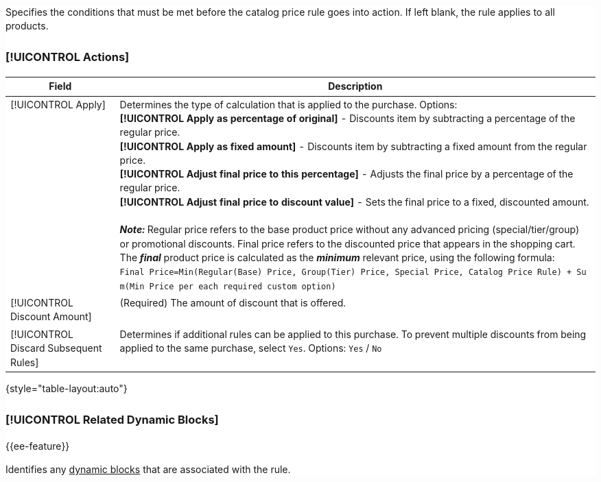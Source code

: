 Specifies the conditions that must be met before the catalog price rule goes into action. If left blank, the rule applies to all products.

### [!UICONTROL Actions]

|Field|Description|
|-----|-----------|
|[!UICONTROL Apply]|Determines the type of calculation that is applied to the purchase. Options: <br/>**[!UICONTROL Apply as percentage of original]** - Discounts item by subtracting a percentage of the regular price. <br/>**[!UICONTROL Apply as fixed amount]** - Discounts item by subtracting a fixed amount from the regular price. <br/>**[!UICONTROL Adjust final price to this percentage]** - Adjusts the final price by a percentage of the regular price. <br/>**[!UICONTROL Adjust final price to discount value]** - Sets the final price to a fixed, discounted amount. <br/><br/>**_Note:_** Regular price refers to the base product price without any advanced pricing (special/tier/group) or promotional discounts. Final price refers to the discounted price that appears in the shopping cart. <br/>The **_final_** product price is calculated as the **_minimum_** relevant price, using the following formula: <br/>`Final Price=Min(Regular(Base) Price, Group(Tier) Price, Special Price, Catalog Price Rule) + Sum(Min Price per each required custom option)`|
|[!UICONTROL Discount Amount]|(Required) The amount of discount that is offered.|
|[!UICONTROL Discard Subsequent Rules]|Determines if additional rules can be applied to this purchase. To prevent multiple discounts from being applied to the same purchase, select `Yes`. Options: `Yes` / `No`|

{style="table-layout:auto"}

### [!UICONTROL Related Dynamic Blocks]

{{ee-feature}}

Identifies any [dynamic blocks](../content-design/dynamic-blocks.md) that are associated with the rule.
